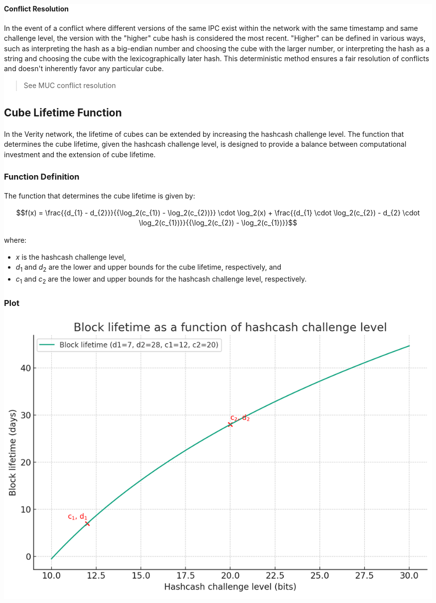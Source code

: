 #### Conflict Resolution

In the event of a conflict where different versions of the same IPC exist within the network with the same timestamp and same challenge level, the version with the "higher" cube hash is considered the most recent. "Higher" can be defined in various ways, such as interpreting the hash as a big-endian number and choosing the cube with the larger number, or interpreting the hash as a string and choosing the cube with the lexicographically later hash. This deterministic method ensures a fair resolution of conflicts and doesn't inherently favor any particular cube.

 > See MUC conflict resolution

## Cube Lifetime Function

In the Verity network, the lifetime of cubes can be extended by increasing the hashcash challenge level. The function that determines the cube lifetime, given the hashcash challenge level, is designed to provide a balance between computational investment and the extension of cube lifetime.

### Function Definition

The function that determines the cube lifetime is given by:

$$f(x) = \frac{{d_{1} - d_{2}}}{{\log_2(c_{1}) - \log_2(c_{2})}} \cdot \log_2(x) + \frac{{d_{1} \cdot \log_2(c_{2}) - d_{2} \cdot \log_2(c_{1})}}{{\log_2(c_{2}) - \log_2(c_{1})}}$$

where:

- $x$ is the hashcash challenge level,
- $d_{1}$ and $d_{2}$ are the lower and upper bounds for the cube lifetime, respectively, and
- $c_{1}$ and $c_{2}$ are the lower and upper bounds for the hashcash challenge level, respectively.

### Plot ###
![](img/lifetime_plot.png)
